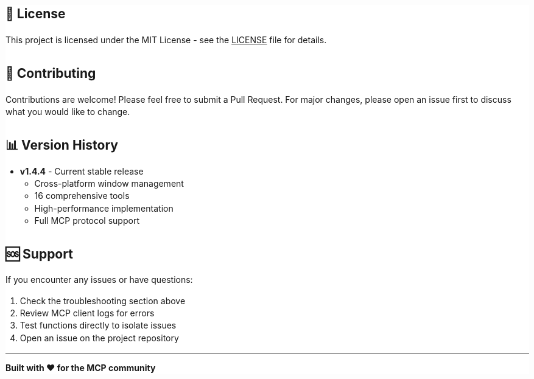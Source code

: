 ## 📄 License

This project is licensed under the MIT License - see the [LICENSE](LICENSE) file for details.

## 🤝 Contributing

Contributions are welcome! Please feel free to submit a Pull Request. For major changes, please open an issue first to discuss what you would like to change.

## 📊 Version History

- **v1.4.4** - Current stable release
  - Cross-platform window management
  - 16 comprehensive tools
  - High-performance implementation
  - Full MCP protocol support

## 🆘 Support

If you encounter any issues or have questions:

1. Check the troubleshooting section above
2. Review MCP client logs for errors
3. Test functions directly to isolate issues
4. Open an issue on the project repository

---

**Built with ❤️ for the MCP community**

